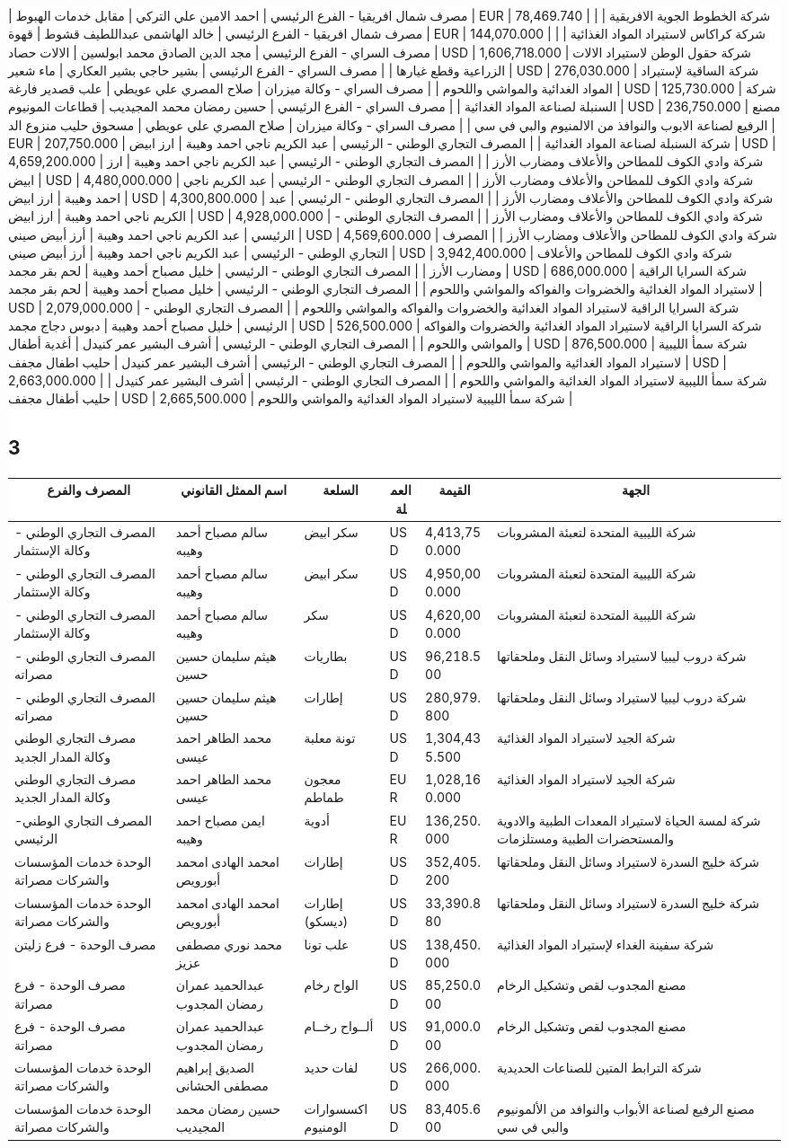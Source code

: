 | مصرف شمال افريقيا - الفرع الرئيسي | احمد الامين علي التركي | مقابل خدمات الهبوط | EUR | 78,469.740 | شركة الخطوط الجوية الافريقية |
| مصرف شمال افريقيا - الفرع الرئيسي | خالد الهاشمى عبداللطيف قشوط | قهوة | EUR | 144,070.000 | شركة كراكاس لاستيراد المواد الغذائية |
| مصرف السراي - الفرع الرئيسي | مجد الدين الصادق محمد ابولسين | الالات حصاد | USD | 1,606,718.000 | شركة حقول الوطن لاستيراد الالات الزراعية وقطع غيارها |
| مصرف السراي - الفرع الرئيسي | بشير حاجي بشير العكاري | ماء شعير | USD | 276,030.000 | شركة الساقية لإستيراد المواد الغدائية والمواشي واللحوم |
| مصرف السراي - وكالة ميزران | صلاح المصري علي عويطي | علب قصدير فارغة | USD | 125,730.000 | شركة السنبلة لصناعة المواد الغدائية |
| مصرف السراي - الفرع الرئيسي | حسين رمضان محمد المجيديب | قطاعات المونيوم | USD | 236,750.000 | مصنع الرفيع لصناعة الابوب والنوافذ من الالمنيوم والبي في سي |
| مصرف السراي - وكالة ميزران | صلاح المصري علي عويطي | مسحوق حليب منزوع الد | EUR | 207,750.000 | شركة السنبلة لصناعة المواد الغدائية |
| المصرف التجاري الوطني - الرئيسي | عبد الكريم ناجي احمد وهيبة | ارز ابيض | USD | 4,659,200.000 | شركة وادي الكوف للمطاحن والأعلاف ومضارب الأرز |
| المصرف التجاري الوطني - الرئيسي | عبد الكريم ناجي احمد وهيبة | ارز ابيض | USD | 4,480,000.000 | شركة وادي الكوف للمطاحن والأعلاف ومضارب الأرز |
| المصرف التجاري الوطني - الرئيسي | عبد الكريم ناجي احمد وهيبة | ارز ابيض | USD | 4,300,800.000 | شركة وادي الكوف للمطاحن والأعلاف ومضارب الأرز |
| المصرف التجاري الوطني - الرئيسي | عبد الكريم ناجي احمد وهيبة | ارز ابيض | USD | 4,928,000.000 | شركة وادي الكوف للمطاحن والأعلاف ومضارب الأرز |
| المصرف التجاري الوطني - الرئيسي | عبد الكريم ناجي احمد وهيبة | أرز أبيض صيني | USD | 4,569,600.000 | شركة وادي الكوف للمطاحن والأعلاف ومضارب الأرز |
| المصرف التجاري الوطني - الرئيسي | عبد الكريم ناجي احمد وهيبة | أرز أبيض صيني | USD | 3,942,400.000 | شركة وادي الكوف للمطاحن والأعلاف ومضارب الأرز |
| المصرف التجاري الوطني - الرئيسي | خليل مصباح أحمد وهيبة | لحم بقر مجمد | USD | 686,000.000 | شركة السرايا الراقية لاستيراد المواد الغدائية والخضروات والفواكه والمواشي واللحوم |
| المصرف التجاري الوطني - الرئيسي | خليل مصباح أحمد وهيبة | لحم بقر مجمد | USD | 2,079,000.000 | شركة السرايا الراقية لاستيراد المواد الغدائية والخضروات والفواكه والمواشي واللحوم |
| المصرف التجاري الوطني - الرئيسي | خليل مصباح أحمد وهيبة | دبوس دجاج مجمد | USD | 526,500.000 | شركة السرايا الراقية لاستيراد المواد الغدائية والخضروات والفواكه والمواشي واللحوم |
| المصرف التجاري الوطني - الرئيسي | أشرف البشير عمر كنيدل | أغدية أطفال | USD | 876,500.000 | شركة سمأ الليبية لاستيراد المواد الغدائية والمواشي واللحوم |
| المصرف التجاري الوطني - الرئيسي | أشرف البشير عمر كنيدل | حليب اطفال مجفف | USD | 2,663,000.000 | شركة سمأ الليبية لاستيراد المواد الغدائية والمواشي واللحوم |
| المصرف التجاري الوطني - الرئيسي | أشرف البشير عمر كنيدل | حليب أطفال مجفف | USD | 2,665,500.000 | شركة سمأ الليبية لاستيراد المواد الغدائية والمواشي واللحوم |

3
---
| المصرف والفرع | اسم الممثل القانوني | السلعة | العملة | القيمة | الجهة |
|---------------|---------------------|--------|--------|--------|-------|
| المصرف التجاري الوطني - وكالة الإستثمار | سالم مصباح أحمد وهيبه | سكر ابيض | USD | 4,413,750.000 | شركة الليبية المتحدة لتعبئة المشروبات |
| المصرف التجاري الوطني - وكالة الإستثمار | سالم مصباح أحمد وهيبه | سكر ابيض | USD | 4,950,000.000 | شركة الليبية المتحدة لتعبئة المشروبات |
| المصرف التجاري الوطني - وكالة الإستثمار | سالم مصباح أحمد وهيبه | سكر | USD | 4,620,000.000 | شركة الليبية المتحدة لتعبئة المشروبات |
| المصرف التجاري الوطني - مصراته | هيثم سليمان حسين حسين | بطاريات | USD | 96,218.500 | شركة دروب ليبيا لاستيراد وسائل النقل وملحقاتها |
| المصرف التجاري الوطني - مصراته | هيثم سليمان حسين حسين | إطارات | USD | 280,979.800 | شركة دروب ليبيا لاستيراد وسائل النقل وملحقاتها |
| مصرف التجاري الوطني وكالة المدار الجديد | محمد الطاهر احمد عيسى | تونة معلبة | USD | 1,304,435.500 | شركة الجيد لاستيراد المواد الغذائية |
| مصرف التجاري الوطني وكالة المدار الجديد | محمد الطاهر احمد عيسى | معجون طماطم | EUR | 1,028,160.000 | شركة الجيد لاستيراد المواد الغذائية |
| المصرف التجاري الوطني-الرئيسي | ايمن مصباح احمد وهيبه | أدوية | EUR | 136,250.000 | شركة لمسة الحياة لاستيراد المعدات الطبية والادوية والمستحضرات الطبية ومستلزمات |
| الوحدة خدمات المؤسسات والشركات مصراتة | امحمد الهادى امحمد أبورويص | إطارات | USD | 352,405.200 | شركة خليج السدرة لاستيراد وسائل النقل وملحقاتها |
| الوحدة خدمات المؤسسات والشركات مصراتة | امحمد الهادى امحمد أبورويص | إطارات (ديسكو) | USD | 33,390.880 | شركة خليج السدرة لاستيراد وسائل النقل وملحقاتها |
| مصرف الوحدة - فرع زليتن | محمد نوري مصطفى عزيز | علب تونا | USD | 138,450.000 | شركة سفينة الغداء لإستيراد المواد الغذائية |
| مصرف الوحدة - فرع مصراتة | عبدالحميد عمران رمضان المجدوب | الواح رخام | USD | 85,250.000 | مصنع المجدوب لقص وتشكيل الرخام |
| مصرف الوحدة - فرع مصراتة | عبدالحميد عمران رمضان المجدوب | ألــواح رخــام | USD | 91,000.000 | مصنع المجدوب لقص وتشكيل الرخام |
| الوحدة خدمات المؤسسات والشركات مصراتة | الصديق إبراهيم مصطفى الحشانى | لفات حديد | USD | 266,000.000 | شركة الترابط المتين للصناعات الحديدية |
| الوحدة خدمات المؤسسات والشركات مصراتة | حسين رمضان محمد المجيديب | اكسسوارات الومنيوم | USD | 83,405.600 | مصنع الرفيع لصناعة الأبواب والنوافد من الألمونيوم والبي في سي |